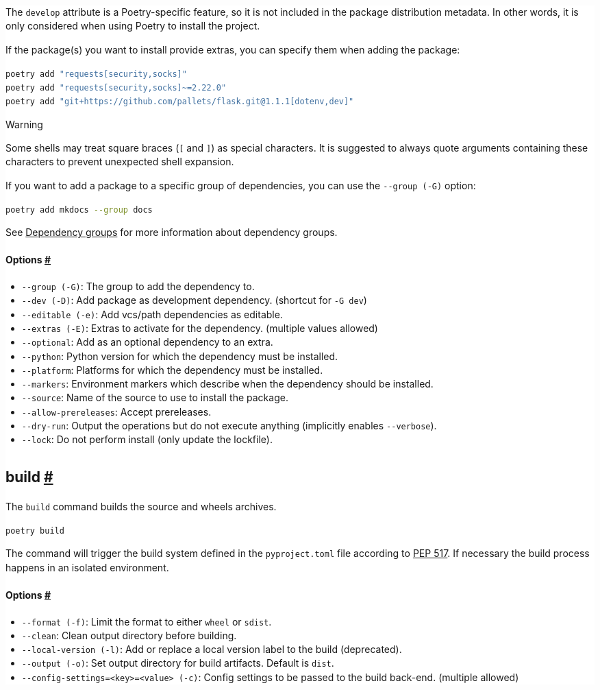 The `develop` attribute is a Poetry-specific feature, so it is not included in the package distribution metadata. In other words, it is only considered when using Poetry to install the project.

If the package(s) you want to install provide extras, you can specify them when adding the package:

```bash
poetry add "requests[security,socks]"
poetry add "requests[security,socks]~=2.22.0"
poetry add "git+https://github.com/pallets/flask.git@1.1.1[dotenv,dev]"
```

Warning

Some shells may treat square braces (`[` and `]`) as special characters. It is suggested to always quote arguments containing these characters to prevent unexpected shell expansion.

If you want to add a package to a specific group of dependencies, you can use the `--group (-G)` option:

```bash
poetry add mkdocs --group docs
```

See [Dependency groups](/docs/managing-dependencies/#dependency-groups) for more information about dependency groups.

#### Options [#](#options)

- `--group (-G)`: The group to add the dependency to.
- `--dev (-D)`: Add package as development dependency. (shortcut for `-G dev`)
- `--editable (-e)`: Add vcs/path dependencies as editable.
- `--extras (-E)`: Extras to activate for the dependency. (multiple values allowed)
- `--optional`: Add as an optional dependency to an extra.
- `--python`: Python version for which the dependency must be installed.
- `--platform`: Platforms for which the dependency must be installed.
- `--markers`: Environment markers which describe when the dependency should be installed.
- `--source`: Name of the source to use to install the package.
- `--allow-prereleases`: Accept prereleases.
- `--dry-run`: Output the operations but do not execute anything (implicitly enables `--verbose`).
- `--lock`: Do not perform install (only update the lockfile).

## build [#](#build)

The `build` command builds the source and wheels archives.

```bash
poetry build
```

The command will trigger the build system defined in the `pyproject.toml` file according to [PEP 517](https://peps.python.org/pep-0517/). If necessary the build process happens in an isolated environment.

#### Options [#](#options-1)

- `--format (-f)`: Limit the format to either `wheel` or `sdist`.
- `--clean`: Clean output directory before building.
- `--local-version (-l)`: Add or replace a local version label to the build (deprecated).
- `--output (-o)`: Set output directory for build artifacts. Default is `dist`.
- `--config-settings=<key>=<value> (-c)`: Config settings to be passed to the build back-end. (multiple allowed)
